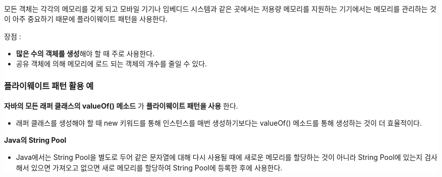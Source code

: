 모든 객체는 각각의 메모리를 갖게 되고 모바일 기기나 임베디드 시스템과 같은 곳에서는 저용량 메모리를 지원하는 기기에서는 메모리를 관리하는 것이 아주 중요하기 때문에 플라이웨이트 패턴을 사용한다.

장점 :

- **많은 수의 객체를 생성**해야 할 때 주로 사용한다.
- 공유 객체에 의해 메모리에 로드 되는 객체의 개수를 줄일 수 있다.

### 플라이웨이트 패턴 활용 예

**자바의 모든 래퍼 클래스의 valueOf() 메소드** 가 **플라이웨이트 패턴을 사용** 한다.

- 래퍼 클래스를 생성해야 할 때 new 키워드를 통해 인스턴스를 매번 생성하기보다는 valueOf() 메소드를 통해 생성하는 것이 더 효율적이다. 
 
**Java의 String Pool**

- Java에서는 String Pool을 별도로 두어 같은 문자열에 대해 다시 사용될 때에 새로운 메모리를 할당하는 것이 아니라 String Pool에 있는지 검사해서 있으면 가져오고 없으면 새로 메모리를 할당하여 String Pool에 등록한 후에 사용한다.


